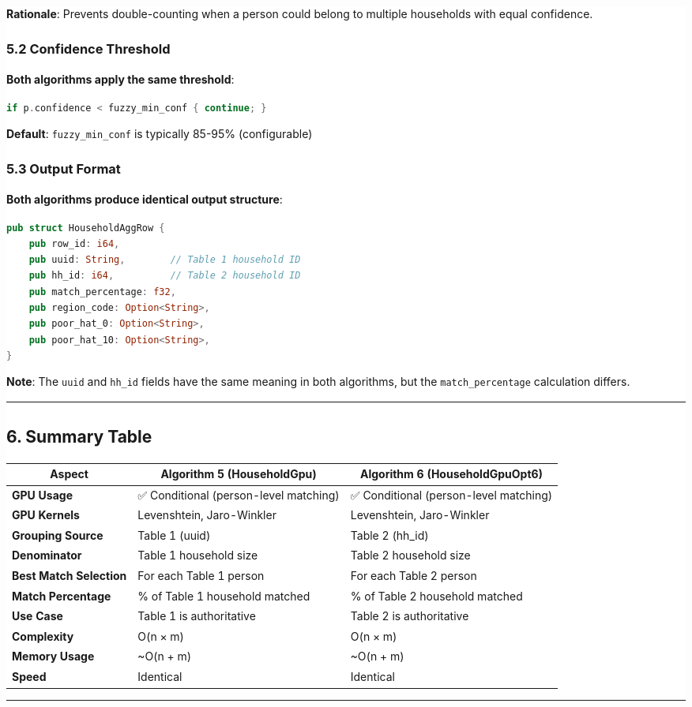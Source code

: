 **Rationale**: Prevents double-counting when a person could belong to multiple households with equal confidence.

### 5.2 Confidence Threshold

**Both algorithms apply the same threshold**:

```rust
if p.confidence < fuzzy_min_conf { continue; }
```

**Default**: `fuzzy_min_conf` is typically 85-95% (configurable)

### 5.3 Output Format

**Both algorithms produce identical output structure**:

```rust
pub struct HouseholdAggRow {
    pub row_id: i64,
    pub uuid: String,        // Table 1 household ID
    pub hh_id: i64,          // Table 2 household ID
    pub match_percentage: f32,
    pub region_code: Option<String>,
    pub poor_hat_0: Option<String>,
    pub poor_hat_10: Option<String>,
}
```

**Note**: The `uuid` and `hh_id` fields have the same meaning in both algorithms, but the `match_percentage` calculation differs.

---

## 6. Summary Table

| Aspect | Algorithm 5 (HouseholdGpu) | Algorithm 6 (HouseholdGpuOpt6) |
|--------|----------------------------|--------------------------------|
| **GPU Usage** | ✅ Conditional (person-level matching) | ✅ Conditional (person-level matching) |
| **GPU Kernels** | Levenshtein, Jaro-Winkler | Levenshtein, Jaro-Winkler |
| **Grouping Source** | Table 1 (uuid) | Table 2 (hh_id) |
| **Denominator** | Table 1 household size | Table 2 household size |
| **Best Match Selection** | For each Table 1 person | For each Table 2 person |
| **Match Percentage** | % of Table 1 household matched | % of Table 2 household matched |
| **Use Case** | Table 1 is authoritative | Table 2 is authoritative |
| **Complexity** | O(n × m) | O(n × m) |
| **Memory Usage** | ~O(n + m) | ~O(n + m) |
| **Speed** | Identical | Identical |

---